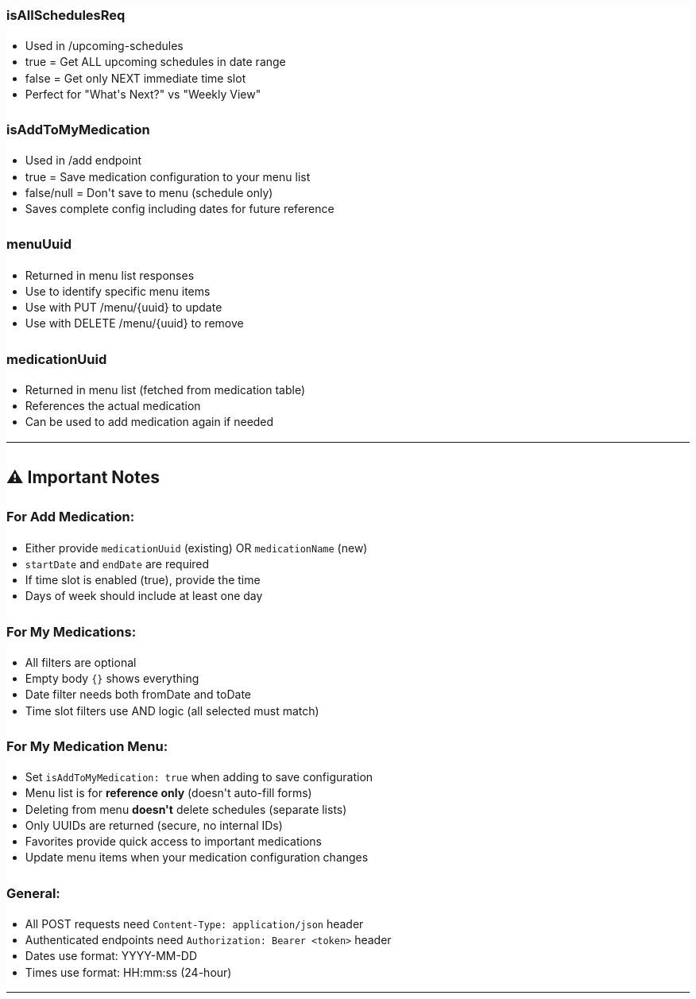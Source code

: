 ### isAllSchedulesReq
- Used in /upcoming-schedules
- true = Get ALL upcoming schedules in date range
- false = Get only NEXT immediate time slot
- Perfect for "What's Next?" vs "Weekly View"

### isAddToMyMedication
- Used in /add endpoint
- true = Save medication configuration to your menu list
- false/null = Don't save to menu (schedule only)
- Saves complete config including dates for future reference

### menuUuid
- Returned in menu list responses
- Use to identify specific menu items
- Use with PUT /menu/{uuid} to update
- Use with DELETE /menu/{uuid} to remove

### medicationUuid  
- Returned in menu list (fetched from medication table)
- References the actual medication
- Can be used to add medication again if needed

---

## ⚠️ Important Notes

### For Add Medication:
- Either provide `medicationUuid` (existing) OR `medicationName` (new)
- `startDate` and `endDate` are required
- If time slot is enabled (true), provide the time
- Days of week should include at least one day

### For My Medications:
- All filters are optional
- Empty body `{}` shows everything
- Date filter needs both fromDate and toDate
- Time slot filters use AND logic (all selected must match)

### For My Medication Menu:
- Set `isAddToMyMedication: true` when adding to save configuration
- Menu list is for **reference only** (doesn't auto-fill forms)
- Deleting from menu **doesn't** delete schedules (separate lists)
- Only UUIDs are returned (secure, no internal IDs)
- Favorites provide quick access to important medications
- Update menu items when your medication configuration changes

### General:
- All POST requests need `Content-Type: application/json` header
- Authenticated endpoints need `Authorization: Bearer <token>` header
- Dates use format: YYYY-MM-DD
- Times use format: HH:mm:ss (24-hour)

---